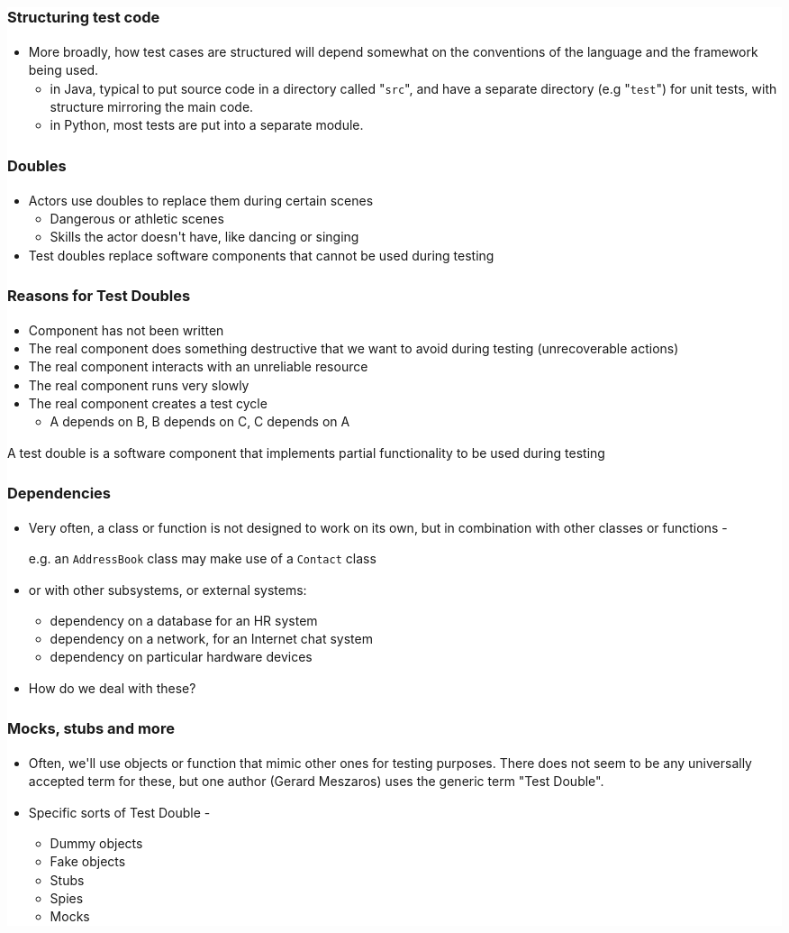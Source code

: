 ### Structuring test code

- More broadly, how test cases are structured will depend somewhat
  on the conventions of the language and the framework being used. 
  - in Java, typical to put source code in a directory called "`src`",
    and have a separate directory (e.g "`test`") for unit tests,
    with structure mirroring the main code.
  - in Python, most tests are put into a separate module.


### Doubles

-   Actors use doubles to replace them during certain scenes
    -   Dangerous or athletic scenes
    -   Skills the actor doesn't have, like dancing or singing
-   Test doubles replace software components that cannot be used during
    testing

### Reasons for Test Doubles

-   Component has not been written
-   The real component does something destructive that we want to avoid
    during testing (unrecoverable actions)
-   The real component interacts with an unreliable resource
-   The real component runs very slowly
-   The real component creates a test cycle
    -   A depends on B, B depends on C, C depends on A

A test double is a software component that implements partial
functionality to be used during testing

### Dependencies

-   Very often, a class or function is not designed to work on its own,
    but in combination with other classes or functions -

    e.g. an `AddressBook` class may make use of a `Contact` class
-   or with other subsystems, or external systems:

    - dependency on a database for an HR system
    - dependency on a network, for an Internet chat system
    - dependency on particular hardware devices
-   How do we deal with these?

### Mocks, stubs and more

- Often, we'll use objects or function that mimic other ones
  for testing purposes. There does not seem to be any universally accepted
  term for these, but one author (Gerard Meszaros) uses the generic term "Test
  Double".
- Specific sorts of Test Double -

  - Dummy objects
  - Fake objects
  - Stubs
  - Spies
  - Mocks
